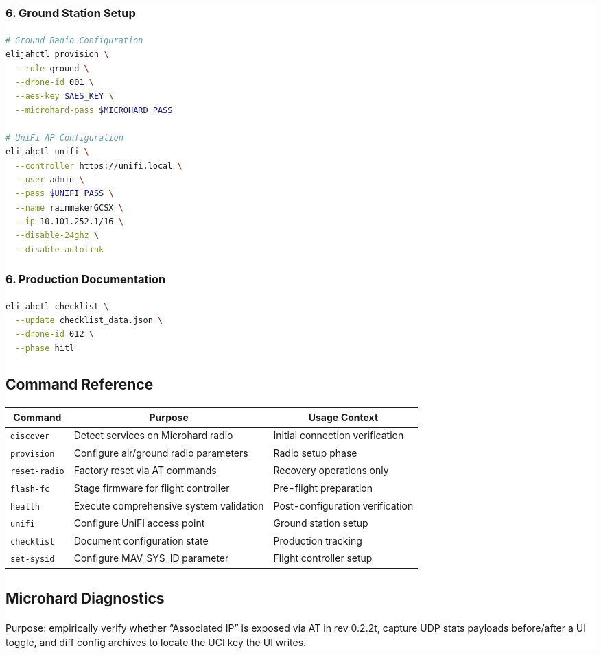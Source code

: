 ### 6. Ground Station Setup

```bash
# Ground Radio Configuration
elijahctl provision \
  --role ground \
  --drone-id 001 \
  --aes-key $AES_KEY \
  --microhard-pass $MICROHARD_PASS

# UniFi AP Configuration
elijahctl unifi \
  --controller https://unifi.local \
  --user admin \
  --pass $UNIFI_PASS \
  --name rainmakerGCSX \
  --ip 10.101.252.1/16 \
  --disable-24ghz \
  --disable-autolink
```

### 6. Production Documentation

```bash
elijahctl checklist \
  --update checklist_data.json \
  --drone-id 012 \
  --phase hitl
```

## Command Reference

| Command | Purpose | Usage Context |
|---------|---------|---------------|
| `discover` | Detect services on Microhard radio | Initial connection verification |
| `provision` | Configure air/ground radio parameters | Radio setup phase |
| `reset-radio` | Factory reset via AT commands | Recovery operations only |
| `flash-fc` | Stage firmware for flight controller | Pre-flight preparation |
| `health` | Execute comprehensive system validation | Post-configuration verification |
| `unifi` | Configure UniFi access point | Ground station setup |
| `checklist` | Document configuration state | Production tracking |
| `set-sysid` | Configure MAV_SYS_ID parameter | Flight controller setup |

## Microhard Diagnostics

Purpose: empirically verify whether “Associated IP” is exposed via AT in rev 0.2.2t, capture UDP stats payloads before/after a UI toggle, and diff config archives to locate the UCI key the UI writes.
